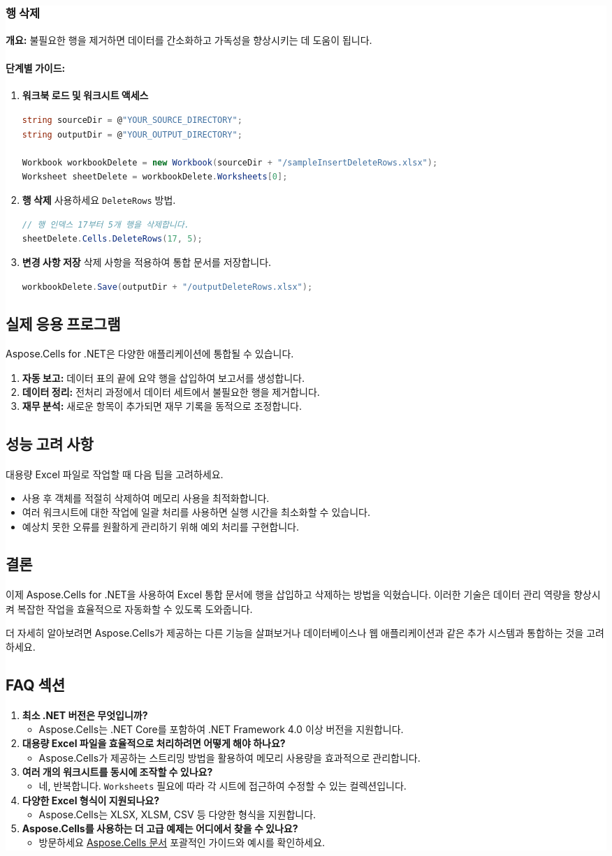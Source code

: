 ### 행 삭제
**개요:**
불필요한 행을 제거하면 데이터를 간소화하고 가독성을 향상시키는 데 도움이 됩니다.

#### 단계별 가이드:
1. **워크북 로드 및 워크시트 액세스**
   ```csharp
   string sourceDir = @"YOUR_SOURCE_DIRECTORY";
   string outputDir = @"YOUR_OUTPUT_DIRECTORY";

   Workbook workbookDelete = new Workbook(sourceDir + "/sampleInsertDeleteRows.xlsx");
   Worksheet sheetDelete = workbookDelete.Worksheets[0];
   ```
2. **행 삭제**
   사용하세요 `DeleteRows` 방법.
   ```csharp
   // 행 인덱스 17부터 5개 행을 삭제합니다.
   sheetDelete.Cells.DeleteRows(17, 5);
   ```
3. **변경 사항 저장**
   삭제 사항을 적용하여 통합 문서를 저장합니다.
   ```csharp
   workbookDelete.Save(outputDir + "/outputDeleteRows.xlsx");
   ```

## 실제 응용 프로그램
Aspose.Cells for .NET은 다양한 애플리케이션에 통합될 수 있습니다.
1. **자동 보고:** 데이터 표의 끝에 요약 행을 삽입하여 보고서를 생성합니다.
2. **데이터 정리:** 전처리 과정에서 데이터 세트에서 불필요한 행을 제거합니다.
3. **재무 분석:** 새로운 항목이 추가되면 재무 기록을 동적으로 조정합니다.

## 성능 고려 사항
대용량 Excel 파일로 작업할 때 다음 팁을 고려하세요.
- 사용 후 객체를 적절히 삭제하여 메모리 사용을 최적화합니다.
- 여러 워크시트에 대한 작업에 일괄 처리를 사용하면 실행 시간을 최소화할 수 있습니다.
- 예상치 못한 오류를 원활하게 관리하기 위해 예외 처리를 구현합니다.

## 결론
이제 Aspose.Cells for .NET을 사용하여 Excel 통합 문서에 행을 삽입하고 삭제하는 방법을 익혔습니다. 이러한 기술은 데이터 관리 역량을 향상시켜 복잡한 작업을 효율적으로 자동화할 수 있도록 도와줍니다.

더 자세히 알아보려면 Aspose.Cells가 제공하는 다른 기능을 살펴보거나 데이터베이스나 웹 애플리케이션과 같은 추가 시스템과 통합하는 것을 고려하세요.

## FAQ 섹션
1. **최소 .NET 버전은 무엇입니까?**
   - Aspose.Cells는 .NET Core를 포함하여 .NET Framework 4.0 이상 버전을 지원합니다.
2. **대용량 Excel 파일을 효율적으로 처리하려면 어떻게 해야 하나요?**
   - Aspose.Cells가 제공하는 스트리밍 방법을 활용하여 메모리 사용량을 효과적으로 관리합니다.
3. **여러 개의 워크시트를 동시에 조작할 수 있나요?**
   - 네, 반복합니다. `Worksheets` 필요에 따라 각 시트에 접근하여 수정할 수 있는 컬렉션입니다.
4. **다양한 Excel 형식이 지원되나요?**
   - Aspose.Cells는 XLSX, XLSM, CSV 등 다양한 형식을 지원합니다.
5. **Aspose.Cells를 사용하는 더 고급 예제는 어디에서 찾을 수 있나요?**
   - 방문하세요 [Aspose.Cells 문서](https://reference.aspose.com/cells/net/) 포괄적인 가이드와 예시를 확인하세요.

